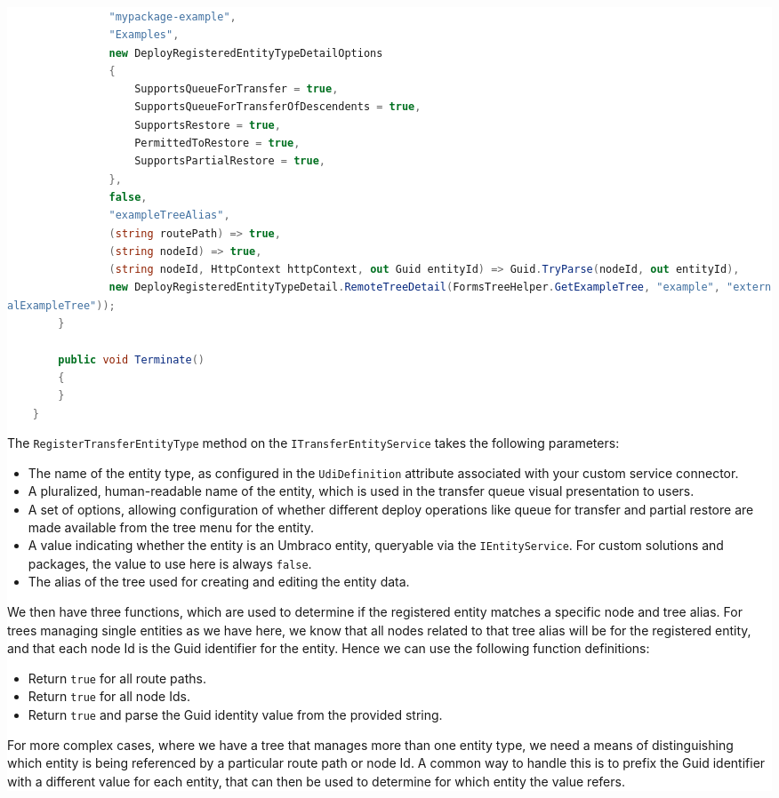 ```C#
                "mypackage-example",
                "Examples",
                new DeployRegisteredEntityTypeDetailOptions
                {
                    SupportsQueueForTransfer = true,
                    SupportsQueueForTransferOfDescendents = true,
                    SupportsRestore = true,
                    PermittedToRestore = true,
                    SupportsPartialRestore = true,
                },
                false,
                "exampleTreeAlias",
                (string routePath) => true,
                (string nodeId) => true,
                (string nodeId, HttpContext httpContext, out Guid entityId) => Guid.TryParse(nodeId, out entityId),
                new DeployRegisteredEntityTypeDetail.RemoteTreeDetail(FormsTreeHelper.GetExampleTree, "example", "externalExampleTree"));
        }

        public void Terminate()
        {
        }
    }
```

The `RegisterTransferEntityType` method on the `ITransferEntityService` takes the following parameters:

- The name of the entity type, as configured in the `UdiDefinition` attribute associated with your custom service connector.
- A pluralized, human-readable name of the entity, which is used in the transfer queue visual presentation to users.
- A set of options, allowing configuration of whether different deploy operations like queue for transfer and partial restore are made available from the tree menu for the entity.
- A value indicating whether the entity is an Umbraco entity, queryable via the `IEntityService`.  For custom solutions and packages, the value to use here is always `false`.
- The alias of the tree used for creating and editing the entity data.

We then have three functions, which are used to determine if the registered entity matches a specific node and tree alias.  For trees managing single entities as we have here, we know that all nodes related to that tree alias will be for the registered entity, and that each node Id is the Guid identifier for the entity.  Hence we can use the following function definitions:

- Return `true` for all route paths.
- Return `true` for all node Ids.
- Return `true` and parse the Guid identity value from the provided string.

For more complex cases, where we have a tree that manages more than one entity type, we need a means of distinguishing which entity is being referenced by a particular route path or node Id.  A common way to handle this is to prefix the Guid identifier with a different value for each entity, that can then be used to determine for which entity the value refers.
